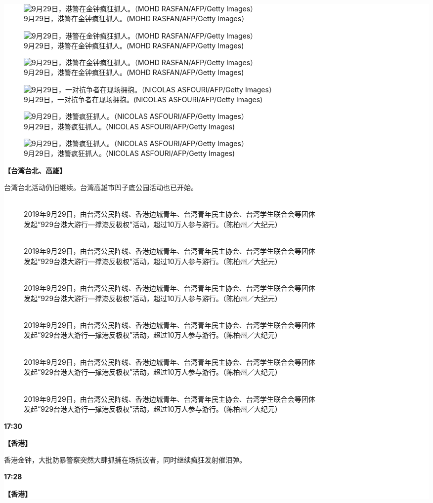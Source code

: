 <figure id="attachment_11554147" style="width: 600px" class="wp-caption aligncenter"><ahref="https://i.epochtimes.com/assets/uploads/2019/09/GettyImages-1171981202.jpg"><img class="size-large wp-image-11554147" src="https://i.epochtimes.com/assets/uploads/2019/09/GettyImages-1171981202-600x399.jpg" alt="9月29日，港警在金钟疯狂抓人。（MOHD RASFAN/AFP/Getty Images）" width="600" b="399" /></a><figcaption class="wp-caption-text">9月29日，港警在金钟疯狂抓人。(MOHD RASFAN/AFP/Getty Images）</figcaption></figure>
<figure id="attachment_11554146" style="width: 600px" class="wp-caption aligncenter"><ahref="https://i.epochtimes.com/assets/uploads/2019/09/GettyImages-1171981111.jpg"><img class="size-large wp-image-11554146" src="https://i.epochtimes.com/assets/uploads/2019/09/GettyImages-1171981111-600x399.jpg" alt="9月29日，港警在金钟疯狂抓人。（MOHD RASFAN/AFP/Getty Images）" width="600" b="399" /></a><figcaption class="wp-caption-text">9月29日，港警在金钟疯狂抓人。(MOHD RASFAN/AFP/Getty Images)</figcaption></figure>
<figure id="attachment_11554144" style="width: 600px" class="wp-caption aligncenter"><ahref="https://i.epochtimes.com/assets/uploads/2019/09/GettyImages-1171981101.jpg"><img class="size-large wp-image-11554144" src="https://i.epochtimes.com/assets/uploads/2019/09/GettyImages-1171981101-600x399.jpg" alt="9月29日，港警在金钟疯狂抓人。（MOHD RASFAN/AFP/Getty Images）" width="600" b="399" /></a><figcaption class="wp-caption-text">9月29日，港警在金钟疯狂抓人。(MOHD RASFAN/AFP/Getty Images)</figcaption></figure>
<figure id="attachment_11554156" style="width: 600px" class="wp-caption aligncenter"><ahref="https://i.epochtimes.com/assets/uploads/2019/09/GettyImages-1171986099.jpg"><img class="wp-image-11554156 size-large" src="https://i.epochtimes.com/assets/uploads/2019/09/GettyImages-1171986099-600x400.jpg" alt="9月29日，一对抗争者在现场拥抱。（NICOLAS ASFOURI/AFP/Getty Images）" width="600" b="400" /></a><figcaption class="wp-caption-text">9月29日，一对抗争者在现场拥抱。(NICOLAS ASFOURI/AFP/Getty Images)</figcaption></figure>
<figure id="attachment_11554155" style="width: 600px" class="wp-caption aligncenter"><ahref="https://i.epochtimes.com/assets/uploads/2019/09/GettyImages-1171986072.jpg"><img class="size-large wp-image-11554155" src="https://i.epochtimes.com/assets/uploads/2019/09/GettyImages-1171986072-600x400.jpg" alt="9月29日，港警疯狂抓人。（NICOLAS ASFOURI/AFP/Getty Images）" width="600" b="400" /></a><figcaption class="wp-caption-text">9月29日，港警疯狂抓人。(NICOLAS ASFOURI/AFP/Getty Images)</figcaption></figure>
<figure id="attachment_11554157" style="width: 600px" class="wp-caption aligncenter"><ahref="https://i.epochtimes.com/assets/uploads/2019/09/GettyImages-1171986119.jpg"><img class="size-large wp-image-11554157" src="https://i.epochtimes.com/assets/uploads/2019/09/GettyImages-1171986119-600x400.jpg" alt="9月29日，港警疯狂抓人。（NICOLAS ASFOURI/AFP/Getty Images）" width="600" b="400" /></a><figcaption class="wp-caption-text">9月29日，港警疯狂抓人。(NICOLAS ASFOURI/AFP/Getty Images)</figcaption></figure>
<p><strong>【台湾台北、高雄】</strong></p>
<p>台湾台北活动仍旧继续。台湾高雄市凹子底公园活动也已开始。</p>
<figure id="attachment_11554215" style="width: 600px" class="wp-caption aligncenter"><ahref="https://i.epochtimes.com/assets/uploads/2019/09/1909290616522384.jpg"><img class="size-large wp-image-11554215" title="" src="https://i.epochtimes.com/assets/uploads/2019/09/1909290616522384-600x400.jpg" alt="" width="600" b="400" /></a><figcaption class="wp-caption-text">2019年9月29日，由台湾公民阵线、香港边城青年、台湾青年民主协会、台湾学生联合会等团体发起“929台港大游行—撑港反极权”活动，超过10万人参与游行。（陈柏州／大纪元）</figcaption></figure>
<figure id="attachment_11554216" style="width: 600px" class="wp-caption aligncenter"><ahref="https://i.epochtimes.com/assets/uploads/2019/09/1909290615352384.jpg"><img class="size-large wp-image-11554216" title="" src="https://i.epochtimes.com/assets/uploads/2019/09/1909290615352384-600x400.jpg" alt="" width="600" b="400" /></a><figcaption class="wp-caption-text">2019年9月29日，由台湾公民阵线、香港边城青年、台湾青年民主协会、台湾学生联合会等团体发起“929台港大游行—撑港反极权”活动，超过10万人参与游行。（陈柏州／大纪元）</figcaption></figure>
<figure id="attachment_11554217" style="width: 600px" class="wp-caption aligncenter"><ahref="https://i.epochtimes.com/assets/uploads/2019/09/1909290614352384.jpg"><img class="size-large wp-image-11554217" title="" src="https://i.epochtimes.com/assets/uploads/2019/09/1909290614352384-600x400.jpg" alt="" width="600" b="400" /></a><figcaption class="wp-caption-text">2019年9月29日，由台湾公民阵线、香港边城青年、台湾青年民主协会、台湾学生联合会等团体发起“929台港大游行—撑港反极权”活动，超过10万人参与游行。（陈柏州／大纪元）</figcaption></figure>
<figure id="attachment_11554218" style="width: 600px" class="wp-caption aligncenter"><ahref="https://i.epochtimes.com/assets/uploads/2019/09/1909290613482384.jpg"><img class="size-large wp-image-11554218" title="" src="https://i.epochtimes.com/assets/uploads/2019/09/1909290613482384-600x400.jpg" alt="" width="600" b="400" /></a><figcaption class="wp-caption-text">2019年9月29日，由台湾公民阵线、香港边城青年、台湾青年民主协会、台湾学生联合会等团体发起“929台港大游行—撑港反极权”活动，超过10万人参与游行。（陈柏州／大纪元）</figcaption></figure>
<figure id="attachment_11554220" style="width: 600px" class="wp-caption aligncenter"><ahref="https://i.epochtimes.com/assets/uploads/2019/09/1909290613202384.jpg"><img class="size-large wp-image-11554220" title="" src="https://i.epochtimes.com/assets/uploads/2019/09/1909290613202384-600x400.jpg" alt="" width="600" b="400" /></a><figcaption class="wp-caption-text">2019年9月29日，由台湾公民阵线、香港边城青年、台湾青年民主协会、台湾学生联合会等团体发起“929台港大游行—撑港反极权”活动，超过10万人参与游行。（陈柏州／大纪元）</figcaption></figure>
<figure id="attachment_11554221" style="width: 600px" class="wp-caption aligncenter"><ahref="https://i.epochtimes.com/assets/uploads/2019/09/1909290611422384.jpg"><img class="size-large wp-image-11554221" title="" src="https://i.epochtimes.com/assets/uploads/2019/09/1909290611422384-600x400.jpg" alt="" width="600" b="400" /></a><figcaption class="wp-caption-text">2019年9月29日，由台湾公民阵线、香港边城青年、台湾青年民主协会、台湾学生联合会等团体发起“929台港大游行—撑港反极权”活动，超过10万人参与游行。（陈柏州／大纪元）</figcaption></figure>
<p><strong>17:30</strong></p>
<p><strong>【香港】</strong></p>
<p>香港金钟，大批防暴警察突然大肆抓捕在场抗议者，同时继续疯狂发射催泪弹。</p>
<p><strong>17:28</strong></p>
<p><strong>【香港】</strong></p>